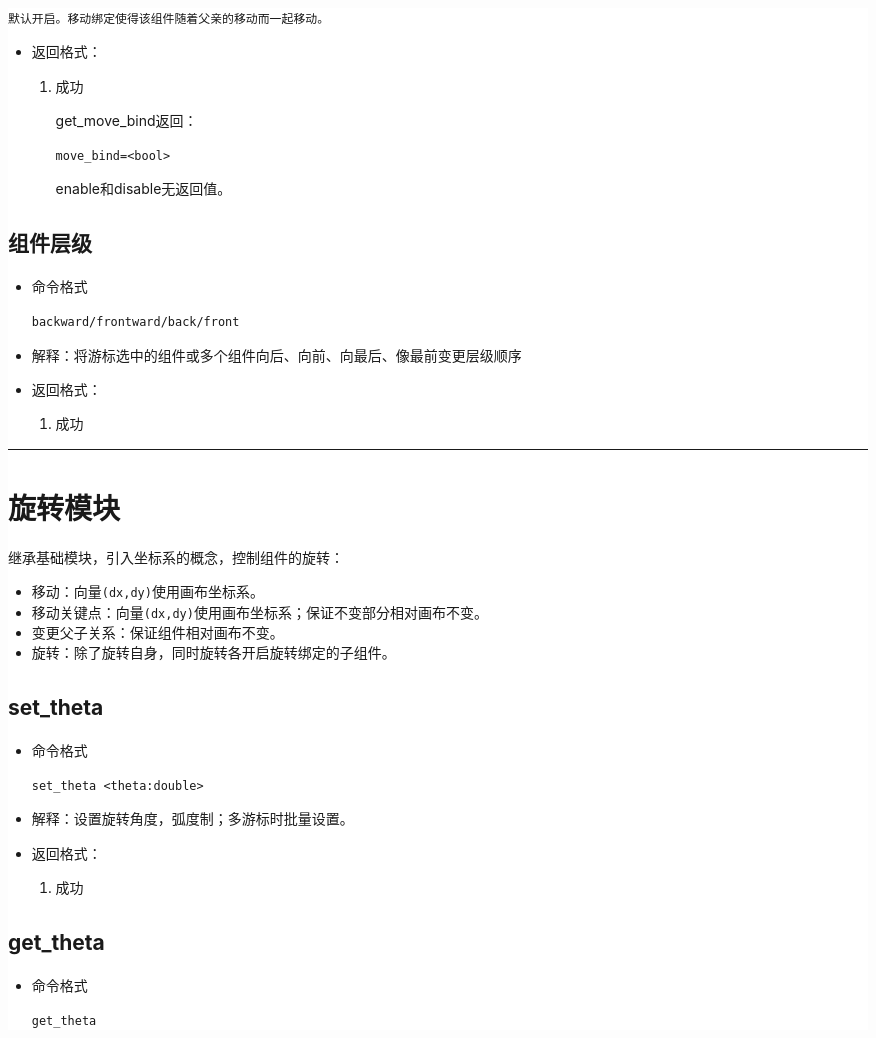    默认开启。移动绑定使得该组件随着父亲的移动而一起移动。

- 返回格式：

    1. 成功

        get_move_bind返回：

        ```
        move_bind=<bool>
        ```

        enable和disable无返回值。

## 组件层级

- 命令格式

    ```
    backward/frontward/back/front
    ```

- 解释：将游标选中的组件或多个组件向后、向前、向最后、像最前变更层级顺序
- 返回格式：

    1. 成功

----

# 旋转模块

继承基础模块，引入坐标系的概念，控制组件的旋转：

- 移动：向量`(dx,dy)`使用画布坐标系。
- 移动关键点：向量`(dx,dy)`使用画布坐标系；保证不变部分相对画布不变。
- 变更父子关系：保证组件相对画布不变。
- 旋转：除了旋转自身，同时旋转各开启旋转绑定的子组件。

## set_theta

- 命令格式

    ```
    set_theta <theta:double>
    ```

- 解释：设置旋转角度，弧度制；多游标时批量设置。
- 返回格式：

    1. 成功

## get_theta

- 命令格式

    ```
    get_theta
    ```
    